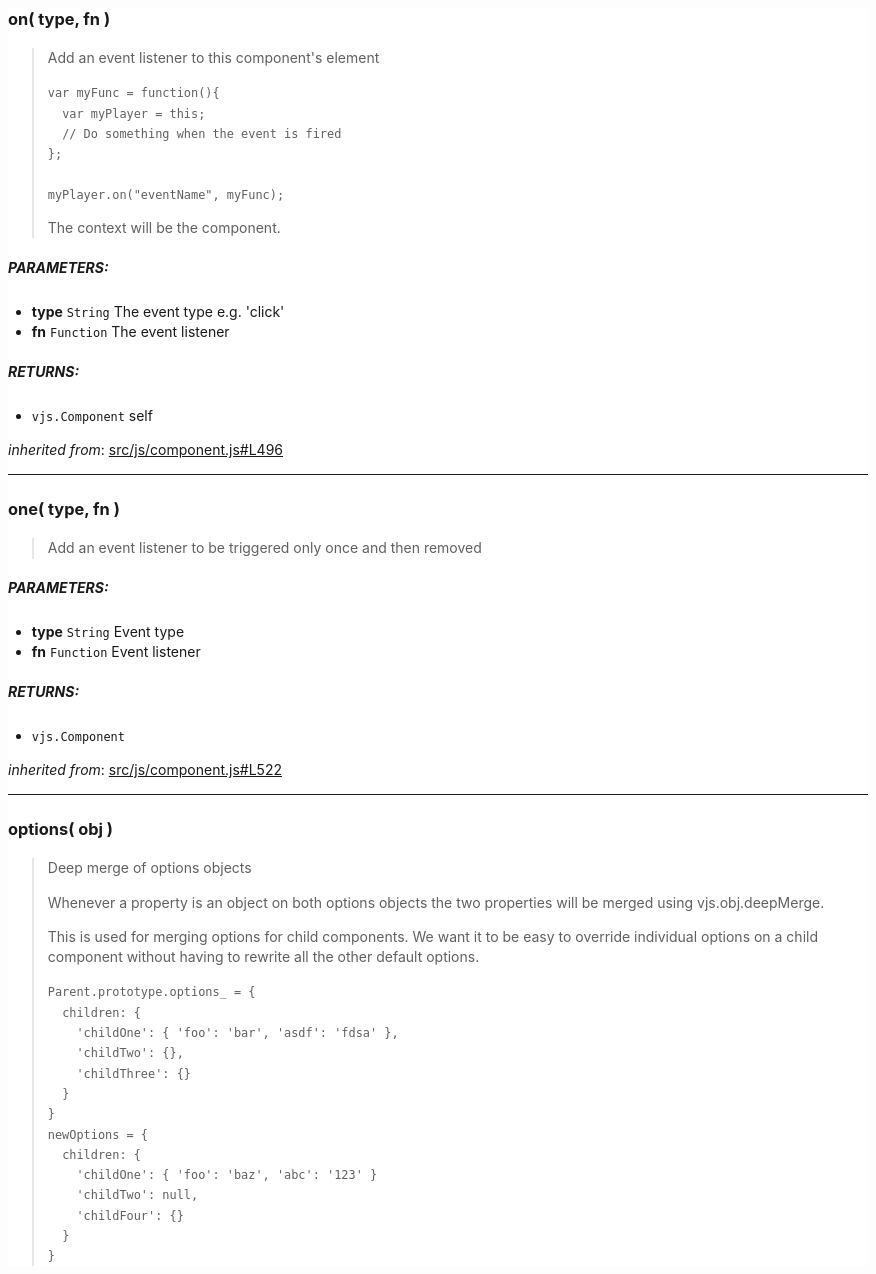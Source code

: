 
### on( type, fn )
> Add an event listener to this component's element
>
>     var myFunc = function(){
>       var myPlayer = this;
>       // Do something when the event is fired
>     };
>
>     myPlayer.on("eventName", myFunc);
>
> The context will be the component.

##### PARAMETERS:
* __type__ `String` The event type e.g. 'click'
* __fn__ `Function` The event listener

##### RETURNS:
* `vjs.Component` self

_inherited from_: [src/js/component.js#L496](https://github.com/videojs/video.js/blob/master/src/js/component.js#L496)

---

### one( type, fn )
> Add an event listener to be triggered only once and then removed

##### PARAMETERS:
* __type__ `String` Event type
* __fn__ `Function` Event listener

##### RETURNS:
* `vjs.Component`

_inherited from_: [src/js/component.js#L522](https://github.com/videojs/video.js/blob/master/src/js/component.js#L522)

---

### options( obj )
> Deep merge of options objects
>
> Whenever a property is an object on both options objects
> the two properties will be merged using vjs.obj.deepMerge.
>
> This is used for merging options for child components. We
> want it to be easy to override individual options on a child
> component without having to rewrite all the other default options.
>
>     Parent.prototype.options_ = {
>       children: {
>         'childOne': { 'foo': 'bar', 'asdf': 'fdsa' },
>         'childTwo': {},
>         'childThree': {}
>       }
>     }
>     newOptions = {
>       children: {
>         'childOne': { 'foo': 'baz', 'abc': '123' }
>         'childTwo': null,
>         'childFour': {}
>       }
>     }
>